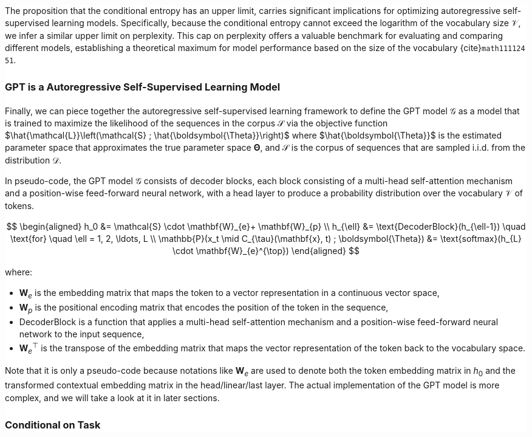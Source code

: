The proposition that the conditional entropy has an upper limit, carries
significant implications for optimizing autoregressive self-supervised learning
models. Specifically, because the conditional entropy cannot exceed the
logarithm of the vocabulary size $\mathcal{V}$, we infer a similar upper limit
on perplexity. This cap on perplexity offers a valuable benchmark for evaluating
and comparing different models, establishing a theoretical maximum for model
performance based on the size of the vocabulary {cite}`math11112451`.

### GPT is a Autoregressive Self-Supervised Learning Model

Finally, we can piece together the autoregressive self-supervised learning
framework to define the GPT model $\mathcal{G}$ as a model that is trained to
maximize the likelihood of the sequences in the corpus $\mathcal{S}$ via the
objective function
$\hat{\mathcal{L}}\left(\mathcal{S} ; \hat{\boldsymbol{\Theta}}\right)$ where
$\hat{\boldsymbol{\Theta}}$ is the estimated parameter space that approximates
the true parameter space $\boldsymbol{\Theta}$, and $\mathcal{S}$ is the corpus
of sequences that are sampled $\text{i.i.d.}$ from the distribution
$\mathcal{D}$.

In pseudo-code, the GPT model $\mathcal{G}$ consists of decoder blocks, each
block consisting of a multi-head self-attention mechanism and a position-wise
feed-forward neural network, with a head layer to produce a probability
distribution over the vocabulary $\mathcal{V}$ of tokens.

$$
\begin{aligned}
h_0 &= \mathcal{S} \cdot \mathbf{W}_{e}+ \mathbf{W}_{p} \\
h_{\ell} &= \text{DecoderBlock}(h_{\ell-1}) \quad \text{for} \quad \ell = 1, 2, \ldots, L \\
\mathbb{P}(x_t \mid C_{\tau}(\mathbf{x}, t) ; \boldsymbol{\Theta}) &= \text{softmax}(h_{L} \cdot \mathbf{W}_{e}^{\top})
\end{aligned}
$$

where:

-   $\mathbf{W}_{e}$ is the embedding matrix that maps the token to a vector
    representation in a continuous vector space,
-   $\mathbf{W}_{p}$ is the positional encoding matrix that encodes the position
    of the token in the sequence,
-   $\text{DecoderBlock}$ is a function that applies a multi-head self-attention
    mechanism and a position-wise feed-forward neural network to the input
    sequence,
-   $\mathbf{W}_{e}^{\top}$ is the transpose of the embedding matrix that maps
    the vector representation of the token back to the vocabulary space.

Note that it is only a pseudo-code because notations like $\mathbf{W}_{e}$ are
used to denote both the token embedding matrix in $h_0$ and the transformed
contextual embedding matrix in the head/linear/last layer. The actual
implementation of the GPT model is more complex, and we will take a look at it
in later sections.

### Conditional on Task
